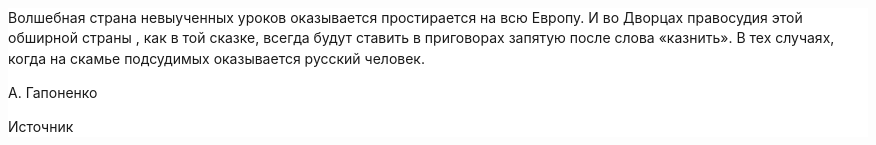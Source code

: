 Волшебная страна невыученных уроков оказывается простирается на всю Европу. И во Дворцах правосудия этой обширной страны , как в той сказке, всегда будут ставить в приговорах запятую после слова «казнить». В тех случаях, когда на скамье подсудимых оказывается русский человек.

А. Гапоненко

Источник